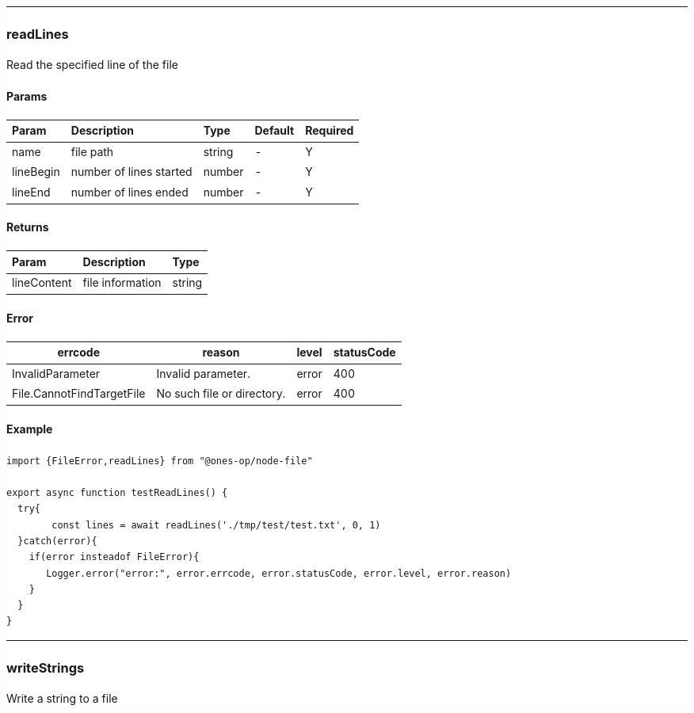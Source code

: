 ```tsx
```

---

### readLines

Read the specified line of the file

#### Params

| **Param** | **Description**         | **Type** | **Default** | **Required** |
| :-------- | :---------------------- | :------- | :---------- | :----------- |
| name      | file path               | string   | -           | Y            |
| lineBegin | number of lines started | number   | -           | Y            |
| lineEnd   | number of lines ended   | number   | -           | Y            |

#### Returns

| **Param**   | **Description**  | **Type** |
| :---------- | :--------------- | :------- |
| lineContent | file information | string   |

#### Error

| errcode                   | reason                     | level | statusCode |
| ------------------------- | -------------------------- | ----- | ---------- |
| InvalidParameter          | Invalid parameter.         | error | 400        |
| File.CannotFindTargetFile | No such file or directory. | error | 400        |

#### Example

```tsx
import {FileError,readLines} from "@ones-op/node-file"

export async function testReadLines() {
  try{
		const lines = await readLines('./tmp/test/test.txt', 0, 1)
  }catch(error){
    if(error insteadof FileError){
       Logger.error("error:", error.errcode, error.statusCode, error.level, error.reason)
    }
  }
}
```

---

### writeStrings

Write a string to a file
